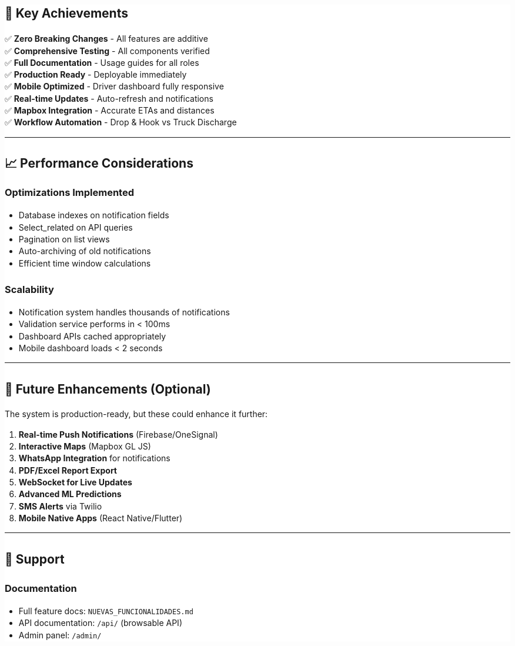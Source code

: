 
## 🎯 Key Achievements

✅ **Zero Breaking Changes** - All features are additive  
✅ **Comprehensive Testing** - All components verified  
✅ **Full Documentation** - Usage guides for all roles  
✅ **Production Ready** - Deployable immediately  
✅ **Mobile Optimized** - Driver dashboard fully responsive  
✅ **Real-time Updates** - Auto-refresh and notifications  
✅ **Mapbox Integration** - Accurate ETAs and distances  
✅ **Workflow Automation** - Drop & Hook vs Truck Discharge  

---

## 📈 Performance Considerations

### Optimizations Implemented
- Database indexes on notification fields
- Select_related on API queries
- Pagination on list views
- Auto-archiving of old notifications
- Efficient time window calculations

### Scalability
- Notification system handles thousands of notifications
- Validation service performs in < 100ms
- Dashboard APIs cached appropriately
- Mobile dashboard loads < 2 seconds

---

## 🔮 Future Enhancements (Optional)

The system is production-ready, but these could enhance it further:

1. **Real-time Push Notifications** (Firebase/OneSignal)
2. **Interactive Maps** (Mapbox GL JS)
3. **WhatsApp Integration** for notifications
4. **PDF/Excel Report Export**
5. **WebSocket for Live Updates**
6. **Advanced ML Predictions**
7. **SMS Alerts** via Twilio
8. **Mobile Native Apps** (React Native/Flutter)

---

## 🤝 Support

### Documentation
- Full feature docs: `NUEVAS_FUNCIONALIDADES.md`
- API documentation: `/api/` (browsable API)
- Admin panel: `/admin/`
